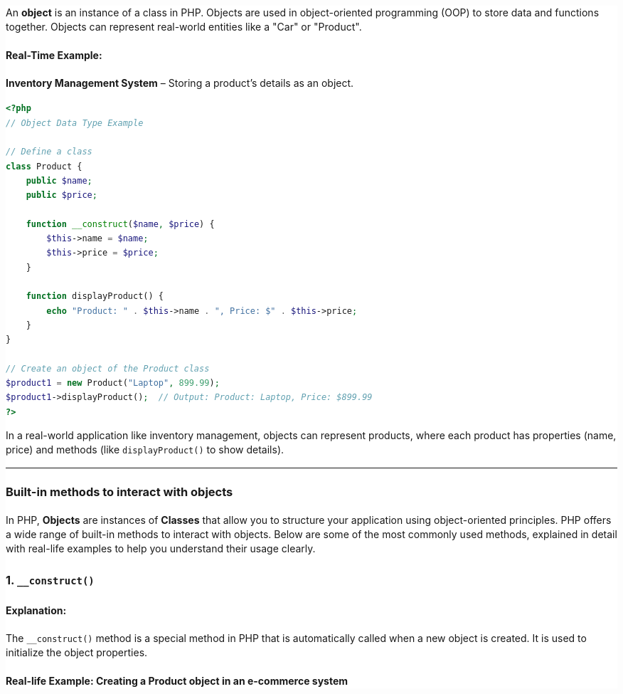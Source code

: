 An **object** is an instance of a class in PHP. Objects are used in object-oriented programming (OOP) to store data and functions together. Objects can represent real-world entities like a "Car" or "Product".

#### Real-Time Example:
**Inventory Management System** – Storing a product’s details as an object.

```php
<?php
// Object Data Type Example

// Define a class
class Product {
    public $name;
    public $price;
    
    function __construct($name, $price) {
        $this->name = $name;
        $this->price = $price;
    }

    function displayProduct() {
        echo "Product: " . $this->name . ", Price: $" . $this->price;
    }
}

// Create an object of the Product class
$product1 = new Product("Laptop", 899.99);
$product1->displayProduct();  // Output: Product: Laptop, Price: $899.99
?>
```

In a real-world application like inventory management, objects can represent products, where each product has properties (name, price) and methods (like `displayProduct()` to show details).

---

### **Built-in methods to interact with objects**

In PHP, **Objects** are instances of **Classes** that allow you to structure your application using object-oriented principles. PHP offers a wide range of built-in methods to interact with objects. Below are some of the most commonly used methods, explained in detail with real-life examples to help you understand their usage clearly.

### 1. **`__construct()`**

#### Explanation:
The `__construct()` method is a special method in PHP that is automatically called when a new object is created. It is used to initialize the object properties.

#### Real-life Example: Creating a Product object in an e-commerce system
